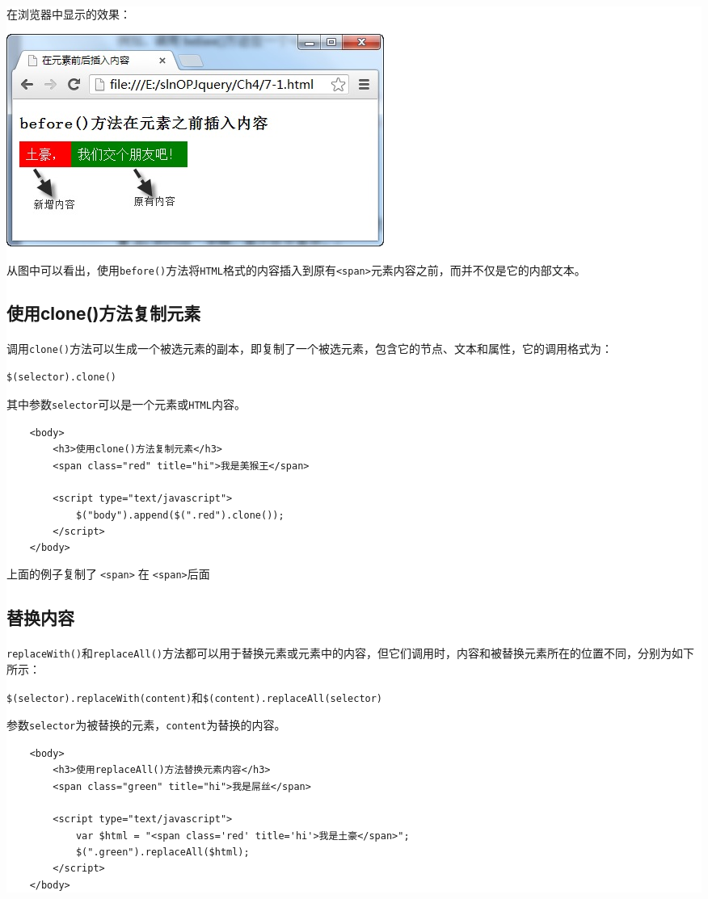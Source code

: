 在浏览器中显示的效果：

![572](../img/jqy572.jpg)

从图中可以看出，使用`before()`方法将`HTML`格式的内容插入到原有`<span>`元素内容之前，而并不仅是它的内部文本。

## 使用clone()方法复制元素
调用`clone()`方法可以生成一个被选元素的副本，即复制了一个被选元素，包含它的节点、文本和属性，它的调用格式为：

`$(selector).clone()`

其中参数`selector`可以是一个元素或`HTML`内容。

```
    <body>
        <h3>使用clone()方法复制元素</h3>
        <span class="red" title="hi">我是美猴王</span>
        
        <script type="text/javascript">
            $("body").append($(".red").clone());
        </script>
    </body>
```

上面的例子复制了 `<span>` 在 `<span>`后面

## 替换内容
`replaceWith()`和`replaceAll()`方法都可以用于替换元素或元素中的内容，但它们调用时，内容和被替换元素所在的位置不同，分别为如下所示：

`$(selector).replaceWith(content)`和`$(content).replaceAll(selector)`

参数`selector`为被替换的元素，`content`为替换的内容。

```
    <body>
        <h3>使用replaceAll()方法替换元素内容</h3>
        <span class="green" title="hi">我是屌丝</span>
        
        <script type="text/javascript">
            var $html = "<span class='red' title='hi'>我是土豪</span>";
            $(".green").replaceAll($html);
        </script>
    </body>
```
